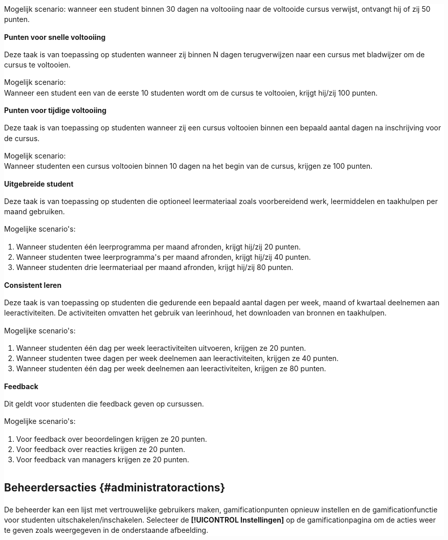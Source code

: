 Mogelijk scenario: wanneer een student binnen 30 dagen na voltooiing naar de voltooide cursus verwijst, ontvangt hij of zij 50 punten.

**Punten voor snelle voltooiing**

Deze taak is van toepassing op studenten wanneer zij binnen N dagen terugverwijzen naar een cursus met bladwijzer om de cursus te voltooien.

Mogelijk scenario:\
Wanneer een student een van de eerste 10 studenten wordt om de cursus te voltooien, krijgt hij/zij 100 punten.

**Punten voor tijdige voltooiing**

Deze taak is van toepassing op studenten wanneer zij een cursus voltooien binnen een bepaald aantal dagen na inschrijving voor de cursus.

Mogelijk scenario:\
Wanneer studenten een cursus voltooien binnen 10 dagen na het begin van de cursus, krijgen ze 100 punten.

**Uitgebreide student**

Deze taak is van toepassing op studenten die optioneel leermateriaal zoals voorbereidend werk, leermiddelen en taakhulpen per maand gebruiken.

Mogelijke scenario&#39;s:

1. Wanneer studenten één leerprogramma per maand afronden, krijgt hij/zij 20 punten.
1. Wanneer studenten twee leerprogramma&#39;s per maand afronden, krijgt hij/zij 40 punten.
1. Wanneer studenten drie leermateriaal per maand afronden, krijgt hij/zij 80 punten.

**Consistent leren**

Deze taak is van toepassing op studenten die gedurende een bepaald aantal dagen per week, maand of kwartaal deelnemen aan leeractiviteiten. De activiteiten omvatten het gebruik van leerinhoud, het downloaden van bronnen en taakhulpen.

Mogelijke scenario&#39;s:

1. Wanneer studenten één dag per week leeractiviteiten uitvoeren, krijgen ze 20 punten.
1. Wanneer studenten twee dagen per week deelnemen aan leeractiviteiten, krijgen ze 40 punten.
1. Wanneer studenten één dag per week deelnemen aan leeractiviteiten, krijgen ze 80 punten.

**Feedback**

Dit geldt voor studenten die feedback geven op cursussen.

Mogelijke scenario&#39;s:

1. Voor feedback over beoordelingen krijgen ze 20 punten.
1. Voor feedback over reacties krijgen ze 20 punten.
1. Voor feedback van managers krijgen ze 20 punten.

## Beheerdersacties {#administratoractions}

De beheerder kan een lijst met vertrouwelijke gebruikers maken, gamificationpunten opnieuw instellen en de gamificationfunctie voor studenten uitschakelen/inschakelen. Selecteer de **[!UICONTROL Instellingen]** op de gamificationpagina om de acties weer te geven zoals weergegeven in de onderstaande afbeelding.
